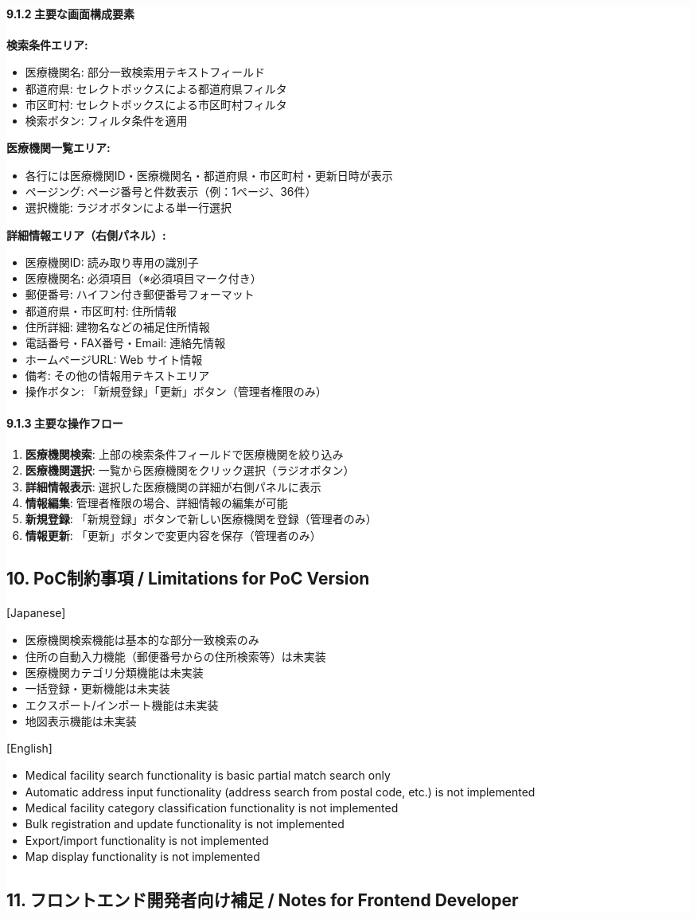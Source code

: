 #### 9.1.2 主要な画面構成要素

**検索条件エリア:**
- 医療機関名: 部分一致検索用テキストフィールド
- 都道府県: セレクトボックスによる都道府県フィルタ
- 市区町村: セレクトボックスによる市区町村フィルタ
- 検索ボタン: フィルタ条件を適用

**医療機関一覧エリア:**
- 各行には医療機関ID・医療機関名・都道府県・市区町村・更新日時が表示
- ページング: ページ番号と件数表示（例：1ページ、36件）
- 選択機能: ラジオボタンによる単一行選択

**詳細情報エリア（右側パネル）:**
- 医療機関ID: 読み取り専用の識別子
- 医療機関名: 必須項目（※必須項目マーク付き）
- 郵便番号: ハイフン付き郵便番号フォーマット
- 都道府県・市区町村: 住所情報
- 住所詳細: 建物名などの補足住所情報
- 電話番号・FAX番号・Email: 連絡先情報
- ホームページURL: Web サイト情報
- 備考: その他の情報用テキストエリア
- 操作ボタン: 「新規登録」「更新」ボタン（管理者権限のみ）

#### 9.1.3 主要な操作フロー

1. **医療機関検索**: 上部の検索条件フィールドで医療機関を絞り込み
2. **医療機関選択**: 一覧から医療機関をクリック選択（ラジオボタン）
3. **詳細情報表示**: 選択した医療機関の詳細が右側パネルに表示
4. **情報編集**: 管理者権限の場合、詳細情報の編集が可能
5. **新規登録**: 「新規登録」ボタンで新しい医療機関を登録（管理者のみ）
6. **情報更新**: 「更新」ボタンで変更内容を保存（管理者のみ）

## 10. PoC制約事項 / Limitations for PoC Version

[Japanese]

- 医療機関検索機能は基本的な部分一致検索のみ
- 住所の自動入力機能（郵便番号からの住所検索等）は未実装
- 医療機関カテゴリ分類機能は未実装
- 一括登録・更新機能は未実装
- エクスポート/インポート機能は未実装
- 地図表示機能は未実装

[English]

- Medical facility search functionality is basic partial match search only
- Automatic address input functionality (address search from postal code, etc.) is not implemented
- Medical facility category classification functionality is not implemented
- Bulk registration and update functionality is not implemented
- Export/import functionality is not implemented
- Map display functionality is not implemented

## 11. フロントエンド開発者向け補足 / Notes for Frontend Developer
